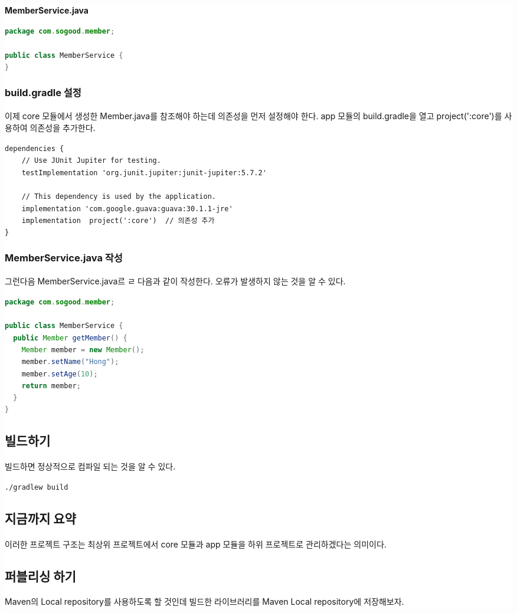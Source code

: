 **MemberService.java**

```java
package com.sogood.member;

public class MemberService {
}

```

### build.gradle 설정
이제 core 모듈에서 생성한 Member.java를 참조해야 하는데 의존성을 먼저 설정해야 한다. app 모듈의 build.gradle을 열고 project(':core')를 사용하여 의존성을 추가한다. 

```shell
dependencies {
    // Use JUnit Jupiter for testing.
    testImplementation 'org.junit.jupiter:junit-jupiter:5.7.2'

    // This dependency is used by the application.
    implementation 'com.google.guava:guava:30.1.1-jre'
    implementation  project(':core')  // 의존성 추가 
}
```

### MemberService.java 작성

그런다음 MemberService.java르 ㄹ 다음과 같이 작성한다. 오류가 발생하지 않는 것을 알 수 있다. 
```java
package com.sogood.member;

public class MemberService {
  public Member getMember() {
    Member member = new Member();
    member.setName("Hong");
    member.setAge(10);
    return member; 
  }
}
```


## 빌드하기 
빌드하면 정상적으로 컴파일 되는 것을 알 수 있다. 
```shell
./gradlew build
```
## 지금까지 요약 
이러한 프로젝트 구조는  최상위 프로젝트에서 core 모듈과 app 모듈을 하위 프로젝트로 관리하겠다는 의미이다. 

## 퍼블리싱 하기 
Maven의 Local repository를 사용하도록 할 것인데 빌드한 라이브러리를 Maven Local repository에 저장해보자. 
